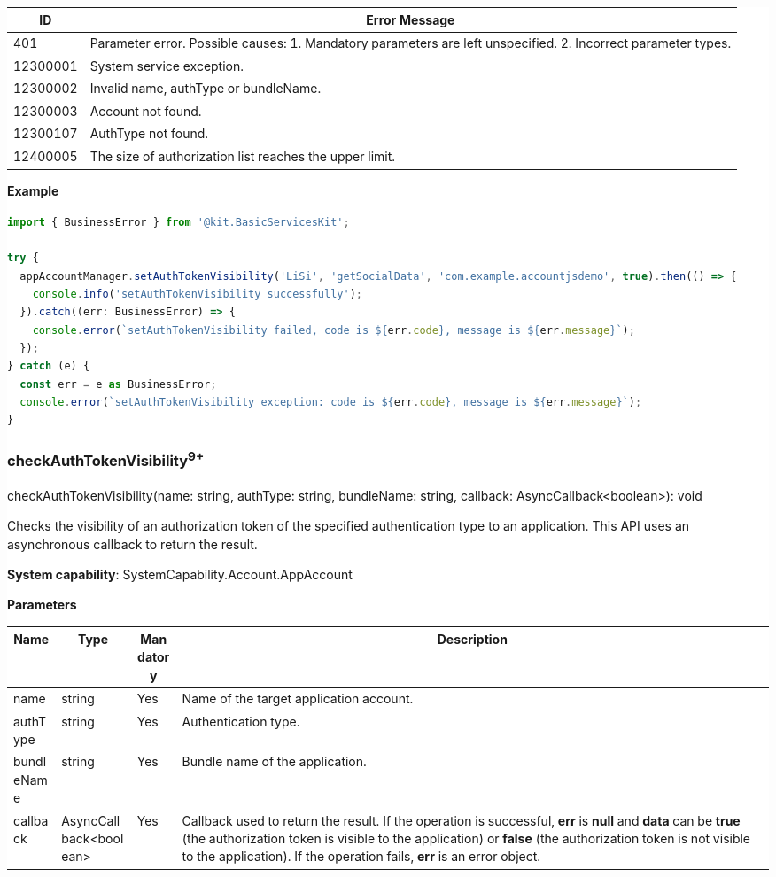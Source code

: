 | ID| Error Message|
| ------- | -------|
| 401 |Parameter error. Possible causes: 1. Mandatory parameters are left unspecified. 2. Incorrect parameter types. |
| 12300001 | System service exception. |
| 12300002 | Invalid name, authType or bundleName. |
| 12300003 | Account not found. |
| 12300107 | AuthType not found. |
| 12400005 | The size of authorization list reaches the upper limit. |

**Example**

  ```ts
  import { BusinessError } from '@kit.BasicServicesKit';
  
  try {
    appAccountManager.setAuthTokenVisibility('LiSi', 'getSocialData', 'com.example.accountjsdemo', true).then(() => {
      console.info('setAuthTokenVisibility successfully');
    }).catch((err: BusinessError) => {
      console.error(`setAuthTokenVisibility failed, code is ${err.code}, message is ${err.message}`);
    });
  } catch (e) {
    const err = e as BusinessError;
    console.error(`setAuthTokenVisibility exception: code is ${err.code}, message is ${err.message}`);
  }
  ```

### checkAuthTokenVisibility<sup>9+</sup>

checkAuthTokenVisibility(name: string, authType: string, bundleName: string, callback: AsyncCallback&lt;boolean&gt;): void

Checks the visibility of an authorization token of the specified authentication type to an application. This API uses an asynchronous callback to return the result.

**System capability**: SystemCapability.Account.AppAccount

**Parameters**

| Name       | Type                          | Mandatory  | Description         |
| ---------- | ---------------------------- | ---- | ----------- |
| name       | string                       | Yes   | Name of the target application account.   |
| authType   | string                       | Yes   | Authentication type.      |
| bundleName | string                       | Yes   | Bundle name of the application.|
| callback   | AsyncCallback&lt;boolean&gt; | Yes   | Callback used to return the result. If the operation is successful, **err** is **null** and **data** can be **true** (the authorization token is visible to the application) or **false** (the authorization token is not visible to the application). If the operation fails, **err** is an error object.   |
